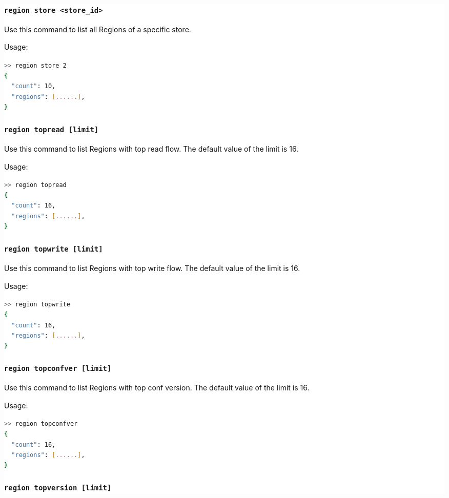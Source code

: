 ### `region store <store_id>`

Use this command to list all Regions of a specific store.

Usage:

```bash
>> region store 2
{
  "count": 10,
  "regions": [......],
}
```

### `region topread [limit]`

Use this command to list Regions with top read flow. The default value of the limit is 16.

Usage:

```bash
>> region topread
{
  "count": 16,
  "regions": [......],
}
```

### `region topwrite [limit]`

Use this command to list Regions with top write flow. The default value of the limit is 16.

Usage:

```bash
>> region topwrite
{
  "count": 16,
  "regions": [......],
}
```

### `region topconfver [limit]`

Use this command to list Regions with top conf version. The default value of the limit is 16.

Usage:

```bash
>> region topconfver
{
  "count": 16,
  "regions": [......],
}
```

### `region topversion [limit]`
